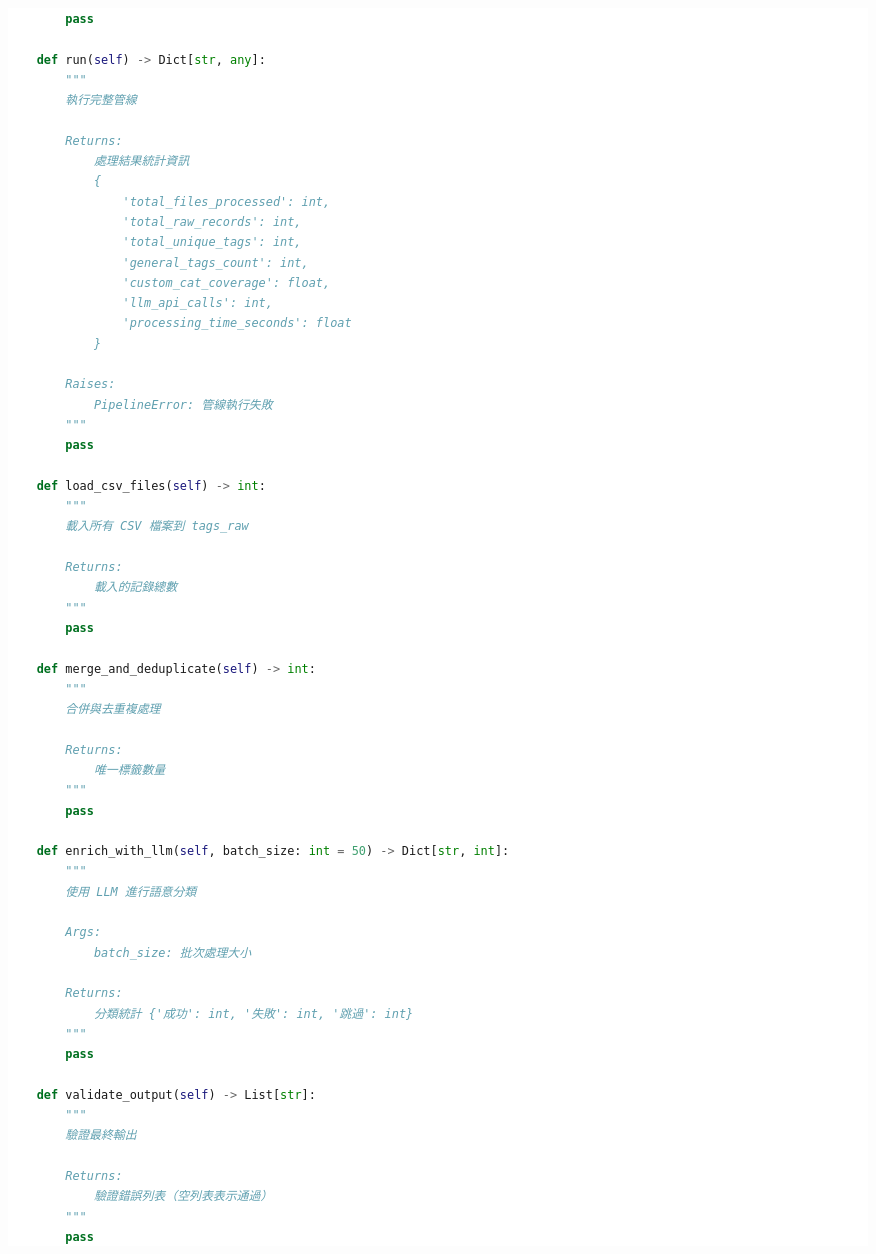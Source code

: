 ```python
        pass
    
    def run(self) -> Dict[str, any]:
        """
        執行完整管線
        
        Returns:
            處理結果統計資訊
            {
                'total_files_processed': int,
                'total_raw_records': int,
                'total_unique_tags': int,
                'general_tags_count': int,
                'custom_cat_coverage': float,
                'llm_api_calls': int,
                'processing_time_seconds': float
            }
        
        Raises:
            PipelineError: 管線執行失敗
        """
        pass
    
    def load_csv_files(self) -> int:
        """
        載入所有 CSV 檔案到 tags_raw
        
        Returns:
            載入的記錄總數
        """
        pass
    
    def merge_and_deduplicate(self) -> int:
        """
        合併與去重複處理
        
        Returns:
            唯一標籤數量
        """
        pass
    
    def enrich_with_llm(self, batch_size: int = 50) -> Dict[str, int]:
        """
        使用 LLM 進行語意分類
        
        Args:
            batch_size: 批次處理大小
        
        Returns:
            分類統計 {'成功': int, '失敗': int, '跳過': int}
        """
        pass
    
    def validate_output(self) -> List[str]:
        """
        驗證最終輸出
        
        Returns:
            驗證錯誤列表（空列表表示通過）
        """
        pass
```
